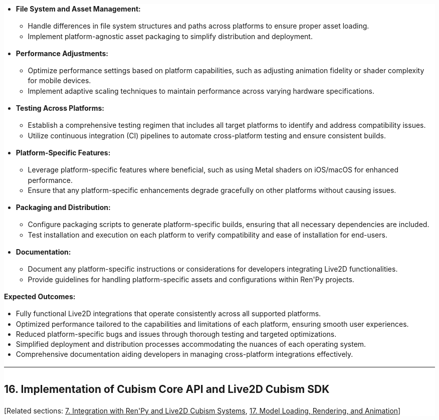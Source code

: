 - **File System and Asset Management:**
  - Handle differences in file system structures and paths across platforms to ensure proper asset loading.
  - Implement platform-agnostic asset packaging to simplify distribution and deployment.

- **Performance Adjustments:**
  - Optimize performance settings based on platform capabilities, such as adjusting animation fidelity or shader complexity for mobile devices.
  - Implement adaptive scaling techniques to maintain performance across varying hardware specifications.

- **Testing Across Platforms:**
  - Establish a comprehensive testing regimen that includes all target platforms to identify and address compatibility issues.
  - Utilize continuous integration (CI) pipelines to automate cross-platform testing and ensure consistent builds.

- **Platform-Specific Features:**
  - Leverage platform-specific features where beneficial, such as using Metal shaders on iOS/macOS for enhanced performance.
  - Ensure that any platform-specific enhancements degrade gracefully on other platforms without causing issues.

- **Packaging and Distribution:**
  - Configure packaging scripts to generate platform-specific builds, ensuring that all necessary dependencies are included.
  - Test installation and execution on each platform to verify compatibility and ease of installation for end-users.

- **Documentation:**
  - Document any platform-specific instructions or considerations for developers integrating Live2D functionalities.
  - Provide guidelines for handling platform-specific assets and configurations within Ren'Py projects.

**Expected Outcomes:**

- Fully functional Live2D integrations that operate consistently across all supported platforms.
- Optimized performance tailored to the capabilities and limitations of each platform, ensuring smooth user experiences.
- Reduced platform-specific bugs and issues through thorough testing and targeted optimizations.
- Simplified deployment and distribution processes accommodating the nuances of each operating system.
- Comprehensive documentation aiding developers in managing cross-platform integrations effectively.

---

## 16. Implementation of Cubism Core API and Live2D Cubism SDK


[Related sections: [7. Integration with Ren'Py and Live2D Cubism Systems](#7-integration-with-ren'py-and-live2d-cubism-systems), [17. Model Loading, Rendering, and Animation](#17-model-loading,-rendering,-and-animation)]
